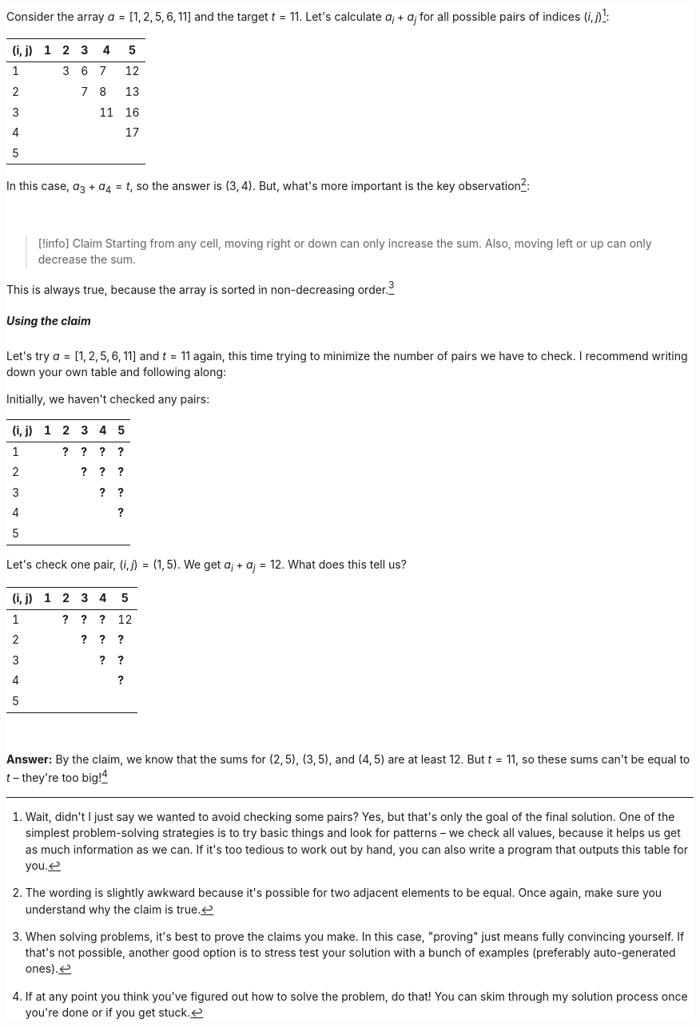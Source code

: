 Consider the array $a = [1, 2, 5, 6, 11]$ and the target $t = 11$. Let's calculate $a_i + a_j$ for all possible pairs of indices $(i, j)$[^3]:

| (i, j) | 1   | 2   | 3   | 4   | 5   |
| ------ | --- | --- | --- | --- | --- |
| 1      |     | 3   | 6   | 7   | 12  |
| 2      |     |     | 7   | 8   | 13  |
| 3      |     |     |     | 11  | 16  |
| 4      |     |     |     |     | 17  |
| 5      |     |     |     |     |     |
In this case, $a_3 + a_4 = t$, so the answer is $(3, 4)$. But, what's more important is the key observation[^4]:
<div style="page-break-after: always; visibility: hidden"> pagebreak </div>

>[!info] Claim
> Starting from any cell, moving right or down can only increase the sum. Also, moving left or up can only decrease the sum.

This is always true, because the array is sorted in non-decreasing order.[^5]
##### Using the claim
Let's try $a = [1, 2, 5, 6, 11]$ and $t = 11$ again, this time trying to minimize the number of pairs we have to check. I recommend writing down your own table and following along:

Initially, we haven't checked any pairs:

| (i, j) | 1   | 2     | 3     | 4     | 5     |
| ------ | --- | ----- | ----- | ----- | ----- |
| 1      |     | **?** | **?** | **?** | **?** |
| 2      |     |       | **?** | **?** | **?** |
| 3      |     |       |       | **?** | **?** |
| 4      |     |       |       |       | **?** |
| 5      |     |       |       |       |       |
Let's check one pair, $(i, j) = (1, 5)$. We get $a_i + a_j = 12$. What does this tell us?

| (i, j) | 1   | 2     | 3     | 4     | 5     |
| ------ | --- | ----- | ----- | ----- | ----- |
| 1      |     | **?** | **?** | **?** | 12    |
| 2      |     |       | **?** | **?** | **?** |
| 3      |     |       |       | **?** | **?** |
| 4      |     |       |       |       | **?** |
| 5      |     |       |       |       |       |
<div style="page-break-after: always; visibility: hidden"> pagebreak </div>

**Answer:** By the claim, we know that the sums for $(2, 5)$, $(3, 5)$, and $(4, 5)$ are at least $12$. But $t=11$, so these sums can't be equal to $t$ – they're too big![^7]


[^1]: Make sure you understand why this is true. In general, you should aim to **understand every sentence in this post**. If something doesn't make sense, feel free to ask me on Discord.
[^2]: This is not actually true, since LeetCode's constraints say $n \le 3 \cdot 10^4$ – there are tricks to squeeze this within the time limit. Serious competitive programming sites will set higher bounds (e.g., $n \le 2 \cdot 10^5$) to prevent this.
[^3]: Wait, didn't I just say we wanted to avoid checking some pairs? Yes, but that's only the goal of the final solution. One of the simplest problem-solving strategies is to try basic things and look for patterns – we check all values, because it helps us get as much information as we can. If it's too tedious to work out by hand, you can also write a program that outputs this table for you.
[^4]: The wording is slightly awkward because it's possible for two adjacent elements to be equal. Once again, make sure you understand why the claim is true.
[^5]: When solving problems, it's best to prove the claims you make. In this case, "proving" just means fully convincing yourself. If that's not possible, another good option is to stress test your solution with a bunch of examples (preferably auto-generated ones).
[^6]: How did I know to check $(1, 4)$ first? Good question. The answer is a mix of trial and error and experience. My suggestion is to try other pairs and notice that they aren't as "nice" to work with.
[^7]: If at any point you think you've figured out how to solve the problem, do that! You can skim through my solution process once you're done or if you get stuck.